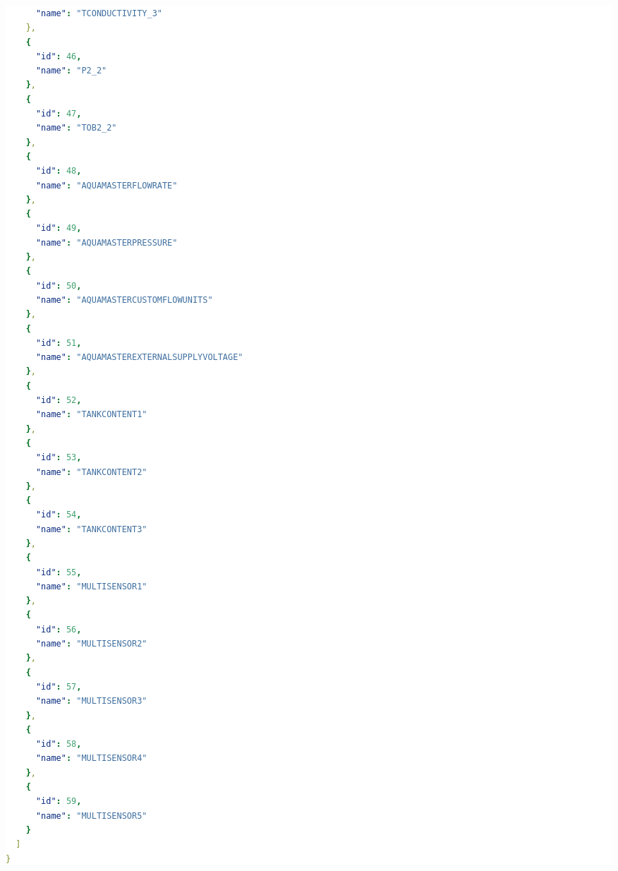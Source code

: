 ``` yaml
      "name": "TCONDUCTIVITY_3"
    },
    {
      "id": 46,
      "name": "P2_2"
    },
    {
      "id": 47,
      "name": "TOB2_2"
    },
    {
      "id": 48,
      "name": "AQUAMASTERFLOWRATE"
    },
    {
      "id": 49,
      "name": "AQUAMASTERPRESSURE"
    },
    {
      "id": 50,
      "name": "AQUAMASTERCUSTOMFLOWUNITS"
    },
    {
      "id": 51,
      "name": "AQUAMASTEREXTERNALSUPPLYVOLTAGE"
    },
    {
      "id": 52,
      "name": "TANKCONTENT1"
    },
    {
      "id": 53,
      "name": "TANKCONTENT2"
    },
    {
      "id": 54,
      "name": "TANKCONTENT3"
    },
    {
      "id": 55,
      "name": "MULTISENSOR1"
    },
    {
      "id": 56,
      "name": "MULTISENSOR2"
    },
    {
      "id": 57,
      "name": "MULTISENSOR3"
    },
    {
      "id": 58,
      "name": "MULTISENSOR4"
    },
    {
      "id": 59,
      "name": "MULTISENSOR5"
    }
  ]
}
```

